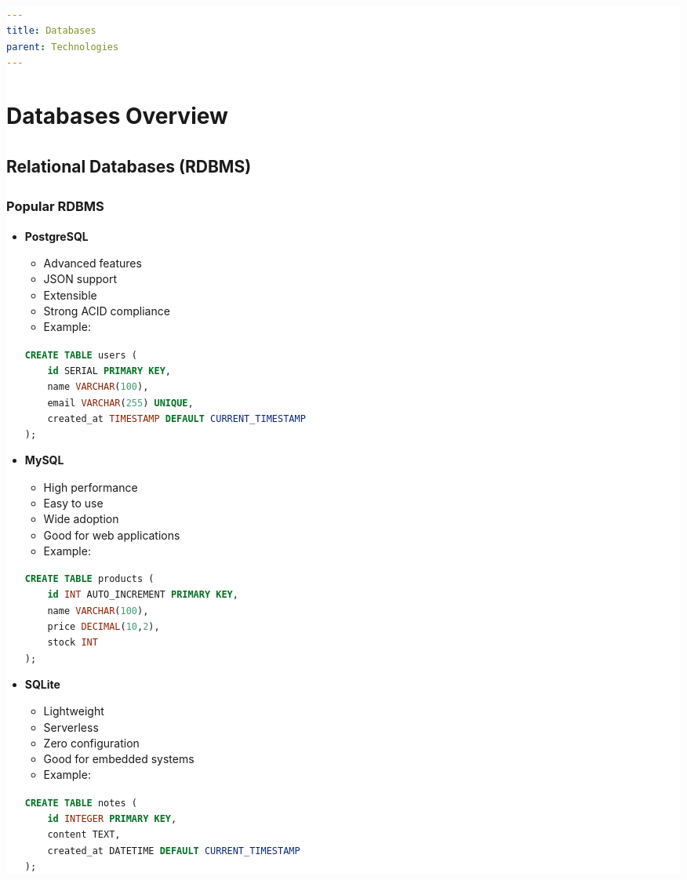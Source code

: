 ```yaml
---
title: Databases
parent: Technologies
---
```


# Databases Overview

## Relational Databases (RDBMS)

### Popular RDBMS
- **PostgreSQL**
  - Advanced features
  - JSON support
  - Extensible
  - Strong ACID compliance
  - Example:
  ```sql
  CREATE TABLE users (
      id SERIAL PRIMARY KEY,
      name VARCHAR(100),
      email VARCHAR(255) UNIQUE,
      created_at TIMESTAMP DEFAULT CURRENT_TIMESTAMP
  );
  ```

- **MySQL**
  - High performance
  - Easy to use
  - Wide adoption
  - Good for web applications
  - Example:
  ```sql
  CREATE TABLE products (
      id INT AUTO_INCREMENT PRIMARY KEY,
      name VARCHAR(100),
      price DECIMAL(10,2),
      stock INT
  );
  ```

- **SQLite**
  - Lightweight
  - Serverless
  - Zero configuration
  - Good for embedded systems
  - Example:
  ```sql
  CREATE TABLE notes (
      id INTEGER PRIMARY KEY,
      content TEXT,
      created_at DATETIME DEFAULT CURRENT_TIMESTAMP
  );
  ```

